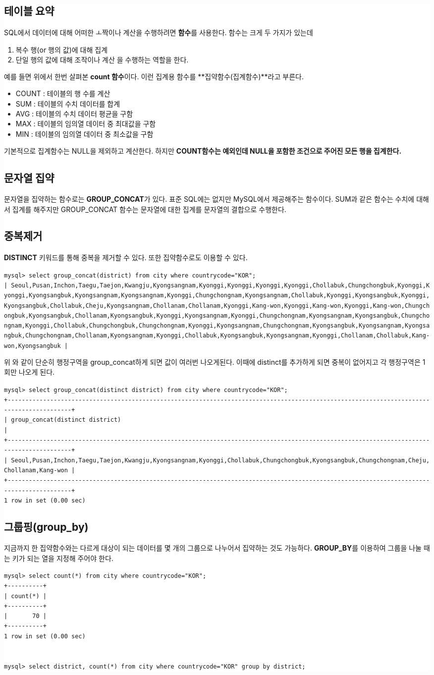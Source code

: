 ## 테이블 요약
SQL에서 데이터에 대해 어떠한 ㅗ짝이나 계산을 수행하려면 **함수**를 사용한다. 함수는 크게 두 가지가 있는데
1. 복수 행(or 행의 값)에 대해 집계
2. 단일 행의 값에 대해 조작이나 계산
을 수행하는 역할을 한다.

예를 들면 위에서 한번 살펴본 **count 함수**이다. 이런 집계용 함수를 **집약함수(집계함수)**라고 부른다. 
* COUNT : 테이블의 행 수를 계산
* SUM : 테이블의 수치 데이터를 합계
* AVG : 테이블의 수치 데이터 평균을 구함
* MAX : 테이블의 임의열 데이터 중 최대값을 구함
* MIN : 테이블의 임의열 데이터 중 최소값을 구함

기본적으로 집계함수는 NULL을 제외하고 계산한다. 하지만 **COUNT함수는 예외인데 NULL을 포함한 조건으로 주어진 모든 행을 집계한다.**

## 문자열 집약
문자열을 집약하는 함수로는 **GROUP_CONCAT**가 있다. 표준 SQL에는 없지만 MySQL에서 제공해주는 함수이다. SUM과 같은 함수는 수치에 대해서 집계를 해주지만 GROUP_CONCAT 함수는 문자열에 대한 집계를 문자열의 결합으로 수행한다. 

## 중복제거
**DISTINCT** 키워드를 통해 중복을 제거할 수 있다. 또한 집약함수로도 이용할 수 있다.
~~~shell
mysql> select group_concat(district) from city where countrycode="KOR";
| Seoul,Pusan,Inchon,Taegu,Taejon,Kwangju,Kyongsangnam,Kyonggi,Kyonggi,Kyonggi,Kyonggi,Chollabuk,Chungchongbuk,Kyonggi,Kyonggi,Kyongsangbuk,Kyongsangnam,Kyongsangnam,Kyonggi,Chungchongnam,Kyongsangnam,Chollabuk,Kyonggi,Kyongsangbuk,Kyonggi,Kyongsangbuk,Chollabuk,Cheju,Kyongsangnam,Chollanam,Chollanam,Kyonggi,Kang-won,Kyonggi,Kang-won,Kyonggi,Kang-won,Chungchongbuk,Kyongsangbuk,Chollanam,Kyongsangbuk,Kyonggi,Kyongsangnam,Kyonggi,Chungchongnam,Kyongsangnam,Kyongsangbuk,Chungchongnam,Kyonggi,Chollabuk,Chungchongbuk,Chungchongnam,Kyonggi,Kyongsangnam,Chungchongnam,Kyongsangbuk,Kyongsangnam,Kyongsangbuk,Chungchongnam,Chollanam,Kyongsangnam,Kyonggi,Chollabuk,Kyongsangbuk,Kyongsangnam,Kyonggi,Chollanam,Chollabuk,Kang-won,Kyongsangbuk |
~~~
위 와 같이 단순히 행정구역을 group_concat하게 되면 값이 여러번 나오게된다. 이때에 distinct를 추가하게 되면 중복이 없어지고 각 행정구역은 1회만 나오게 된다.
~~~shell
mysql> select group_concat(distinct district) from city where countrycode="KOR";
+------------------------------------------------------------------------------------------------------------------------------------------+
| group_concat(distinct district)                                                                                                          |
+------------------------------------------------------------------------------------------------------------------------------------------+
| Seoul,Pusan,Inchon,Taegu,Taejon,Kwangju,Kyongsangnam,Kyonggi,Chollabuk,Chungchongbuk,Kyongsangbuk,Chungchongnam,Cheju,Chollanam,Kang-won |
+------------------------------------------------------------------------------------------------------------------------------------------+
1 row in set (0.00 sec)
~~~

## 그룹핑(group_by)
지금까지 한 집약함수와는 다르게 대상이 되는 데이터를 몇 개의 그룹으로 나누어서 집약하는 것도 가능하다. **GROUP_BY**를 이용하여 그룹을 나눌 때는 키가 되는 열을 지정해 주어야 한다. 
~~~shell
mysql> select count(*) from city where countrycode="KOR";
+----------+
| count(*) |
+----------+
|       70 |
+----------+
1 row in set (0.00 sec)


mysql> select district, count(*) from city where countrycode="KOR" group by district;
~~~
